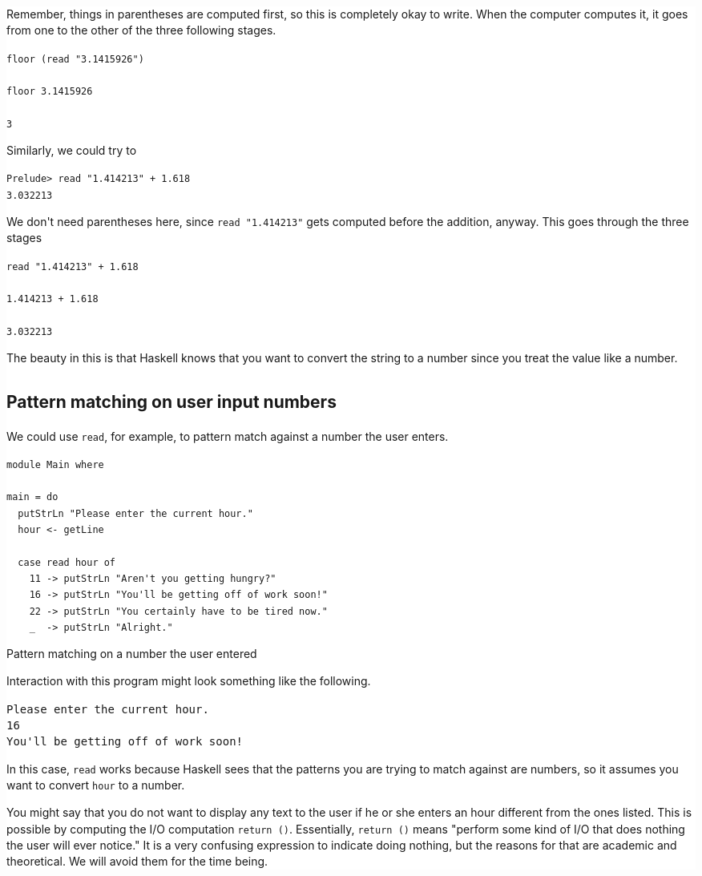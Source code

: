 Remember, things in parentheses are computed first, so this is completely okay to write. When the computer computes it, it goes from one to the other of the three following stages.

    floor (read "3.1415926")

    floor 3.1415926

    3

Similarly, we could try to

    Prelude> read "1.414213" + 1.618
    3.032213

We don't need parentheses here, since `read "1.414213"` gets computed before the addition, anyway. This goes through the three stages

    read "1.414213" + 1.618

    1.414213 + 1.618

    3.032213

The beauty in this is that Haskell knows that you want to convert the string to a number since you treat the value like a number.


Pattern matching on user input numbers
--------------------------------

We could use `read`, for example, to pattern match against a number the user enters.

    module Main where

    main = do
      putStrLn "Please enter the current hour."
      hour <- getLine

      case read hour of
        11 -> putStrLn "Aren't you getting hungry?"
        16 -> putStrLn "You'll be getting off of work soon!"
        22 -> putStrLn "You certainly have to be tired now."
        _  -> putStrLn "Alright."
<div class="label">Pattern matching on a number the user entered</div>

Interaction with this program might look something like the following.

<pre>Please enter the current hour.
16
You'll be getting off of work soon!</pre>

In this case, `read` works because Haskell sees that the patterns you are trying to match against are numbers, so it assumes you want to convert `hour` to a number.

You might say that you do not want to display any text to the user if he or she enters an hour different from the ones listed. This is possible by computing the I/O computation `return ()`. Essentially, `return ()` means "perform some kind of I/O that does nothing the user will ever notice." It is a very confusing expression to indicate doing nothing, but the reasons for that are  academic and theoretical. We will avoid them for the time being.
